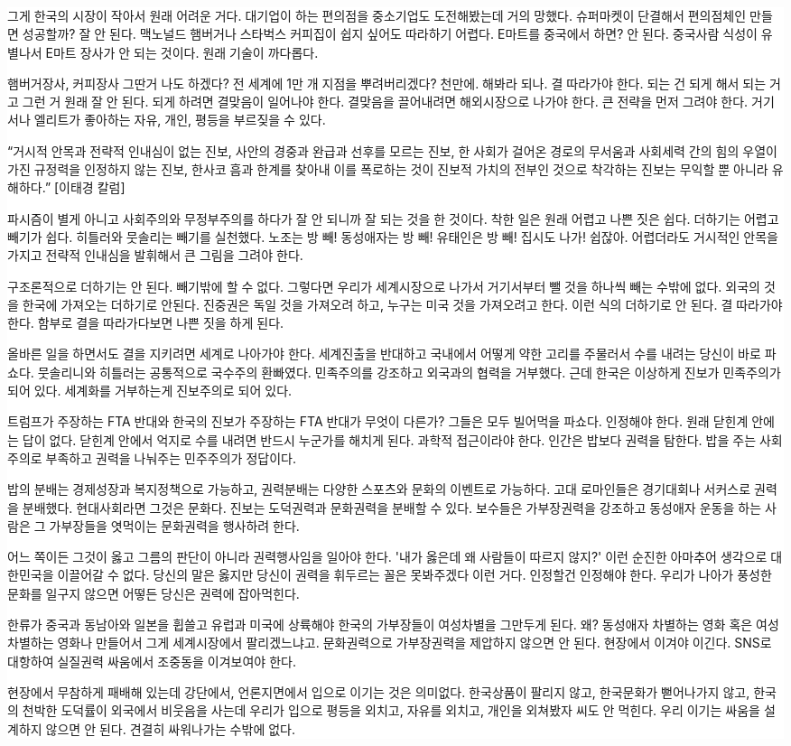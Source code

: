  


그게 한국의 시장이 작아서 원래 어려운 거다. 대기업이 하는 편의점을 중소기업도 도전해봤는데 거의 망했다. 슈퍼마켓이 단결해서 편의점체인 만들면 성공할까? 잘 안 된다. 맥노널드 햄버거나 스타벅스 커피집이 쉽지 싶어도 따라하기 어렵다. E마트를 중국에서 하면? 안 된다. 중국사람 식성이 유별나서 E마트 장사가 안 되는 것이다. 원래 기술이 까다롭다.

  


햄버거장사, 커피장사 그딴거 나도 하겠다? 전 세계에 1만 개 지점을 뿌려버리겠다? 천만에. 해봐라 되나. 결 따라가야 한다. 되는 건 되게 해서 되는 거고 그런 거 원래 잘 안 된다. 되게 하려면 결맞음이 일어나야 한다. 결맞음을 끌어내려면 해외시장으로 나가야 한다. 큰 전략을 먼저 그려야 한다. 거기서나 엘리트가 좋아하는 자유, 개인, 평등을 부르짖을 수 있다. 

  


“거시적 안목과 전략적 인내심이 없는 진보, 사안의 경중과 완급과 선후를 모르는 진보, 한 사회가 걸어온 경로의 무서움과 사회세력 간의 힘의 우열이 가진 규정력을 인정하지 않는 진보, 한사코 흠과 한계를 찾아내 이를 폭로하는 것이 진보적 가치의 전부인 것으로 착각하는 진보는 무익할 뿐 아니라 유해하다.” [이태경 칼럼]

  


파시즘이 별게 아니고 사회주의와 무정부주의를 하다가 잘 안 되니까 잘 되는 것을 한 것이다. 착한 일은 원래 어렵고 나쁜 짓은 쉽다. 더하기는 어렵고 빼기가 쉽다. 히틀러와 뭇솔리는 빼기를 실천했다. 노조는 방 빼! 동성애자는 방 빼! 유태인은 방 빼! 집시도 나가! 쉽잖아. 어렵더라도 거시적인 안목을 가지고 전략적 인내심을 발휘해서 큰 그림을 그려야 한다. 

  


구조론적으로 더하기는 안 된다. 빼기밖에 할 수 없다. 그렇다면 우리가 세계시장으로 나가서 거기서부터 뺄 것을 하나씩 빼는 수밖에 없다. 외국의 것을 한국에 가져오는 더하기로 안된다. 진중권은 독일 것을 가져오려 하고, 누구는 미국 것을 가져오려고 한다. 이런 식의 더하기로 안 된다. 결 따라가야 한다. 함부로 결을 따라가다보면 나쁜 짓을 하게 된다. 

  


올바른 일을 하면서도 결을 지키려면 세계로 나아가야 한다. 세계진출을 반대하고 국내에서 어떻게 약한 고리를 주물러서 수를 내려는 당신이 바로 파쇼다. 뭇솔리니와 히틀러는 공통적으로 국수주의 환빠였다. 민족주의를 강조하고 외국과의 협력을 거부했다. 근데 한국은 이상하게 진보가 민족주의가 되어 있다. 세계화를 거부하는게 진보주의로 되어 있다.

  


트럼프가 주장하는 FTA 반대와 한국의 진보가 주장하는 FTA 반대가 무엇이 다른가? 그들은 모두 빌어먹을 파쇼다. 인정해야 한다. 원래 닫힌계 안에는 답이 없다. 닫힌계 안에서 억지로 수를 내려면 반드시 누군가를 해치게 된다. 과학적 접근이라야 한다. 인간은 밥보다 권력을 탐한다. 밥을 주는 사회주의로 부족하고 권력을 나눠주는 민주주의가 정답이다.

  


밥의 분배는 경제성장과 복지정책으로 가능하고, 권력분배는 다양한 스포츠와 문화의 이벤트로 가능하다. 고대 로마인들은 경기대회나 서커스로 권력을 분배했다. 현대사회라면 그것은 문화다. 진보는 도덕권력과 문화권력을 분배할 수 있다. 보수들은 가부장권력을 강조하고 동성애자 운동을 하는 사람은 그 가부장들을 엿먹이는 문화권력을 행사하려 한다. 

  


어느 쪽이든 그것이 옳고 그름의 판단이 아니라 권력행사임을 일아야 한다. '내가 옳은데 왜 사람들이 따르지 않지?' 이런 순진한 아마추어 생각으로 대한민국을 이끌어갈 수 없다. 당신의 말은 옳지만 당신이 권력을 휘두르는 꼴은 못봐주겠다 이런 거다. 인정할건 인정해야 한다. 우리가 나아가 풍성한 문화를 일구지 않으면 어떻든 당신은 권력에 잡아먹힌다. 

  


한류가 중국과 동남아와 일본을 휩쓸고 유럽과 미국에 상륙해야 한국의 가부장들이 여성차별을 그만두게 된다. 왜? 동성애자 차별하는 영화 혹은 여성차별하는 영화나 만들어서 그게 세계시장에서 팔리겠느냐고. 문화권력으로 가부장권력을 제압하지 않으면 안 된다. 현장에서 이겨야 이긴다. SNS로 대항하여 실질권력 싸움에서 조중동을 이겨보여야 한다.

  


현장에서 무참하게 패배해 있는데 강단에서, 언론지면에서 입으로 이기는 것은 의미없다. 한국상품이 팔리지 않고, 한국문화가 뻗어나가지 않고, 한국의 천박한 도덕률이 외국에서 비웃음을 사는데 우리가 입으로 평등을 외치고, 자유를 외치고, 개인을 외쳐봤자 씨도 안 먹힌다. 우리 이기는 싸움을 설계하지 않으면 안 된다. 견결히 싸워나가는 수밖에 없다. 

  


  
